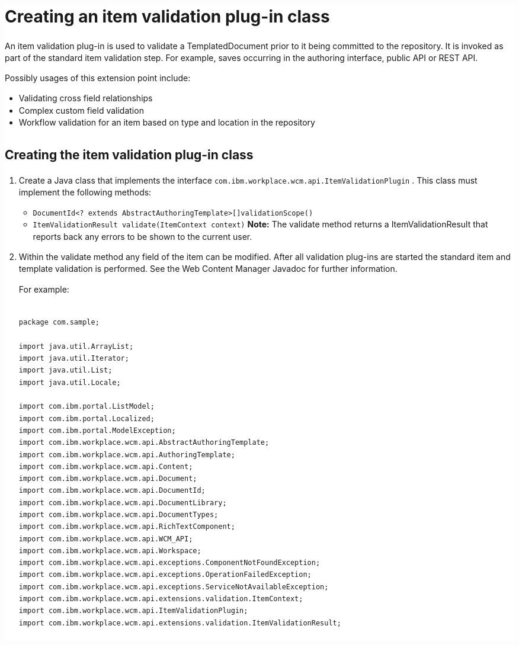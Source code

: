 # Creating an item validation plug-in class

An item validation plug-in is used to validate a TemplatedDocument prior to it being committed to the repository. It is invoked as part of the standard item validation step. For example, saves occurring in the authoring interface, public API or REST API.

Possibly usages of this extension point include:

-   Validating cross field relationships
-   Complex custom field validation
-   Workflow validation for an item based on type and location in the repository

## Creating the item validation plug-in class

1.  Create a Java class that implements the interface `com.ibm.workplace.wcm.api.ItemValidationPlugin` . This class must implement the following methods:

    -   `DocumentId<? extends AbstractAuthoringTemplate>[]validationScope()`
    -   `ItemValidationResult validate(ItemContext context)`
    **Note:** The validate method returns a ItemValidationResult that reports back any errors to be shown to the current user.

2.  Within the validate method any field of the item can be modified. After all validation plug-ins are started the standard item and template validation is performed. See the Web Content Manager Javadoc for further information.

    For example:

    ```
    
    package com.sample;
    
    import java.util.ArrayList;
    import java.util.Iterator;
    import java.util.List;
    import java.util.Locale;
    
    import com.ibm.portal.ListModel;
    import com.ibm.portal.Localized;
    import com.ibm.portal.ModelException;
    import com.ibm.workplace.wcm.api.AbstractAuthoringTemplate;
    import com.ibm.workplace.wcm.api.AuthoringTemplate;
    import com.ibm.workplace.wcm.api.Content;
    import com.ibm.workplace.wcm.api.Document;
    import com.ibm.workplace.wcm.api.DocumentId;
    import com.ibm.workplace.wcm.api.DocumentLibrary;
    import com.ibm.workplace.wcm.api.DocumentTypes;
    import com.ibm.workplace.wcm.api.RichTextComponent;
    import com.ibm.workplace.wcm.api.WCM_API;
    import com.ibm.workplace.wcm.api.Workspace;
    import com.ibm.workplace.wcm.api.exceptions.ComponentNotFoundException;
    import com.ibm.workplace.wcm.api.exceptions.OperationFailedException;
    import com.ibm.workplace.wcm.api.exceptions.ServiceNotAvailableException;
    import com.ibm.workplace.wcm.api.extensions.validation.ItemContext;
    import com.ibm.workplace.wcm.api.ItemValidationPlugin;
    import com.ibm.workplace.wcm.api.extensions.validation.ItemValidationResult;
    
